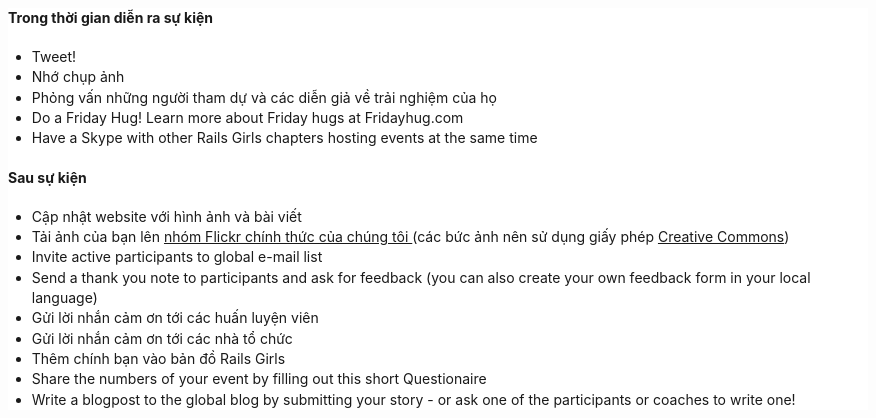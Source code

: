 #### Trong thời gian diễn ra sự kiện

- Tweet!
- Nhớ chụp ảnh
- Phỏng vấn những người tham dự và các diễn giả về trải nghiệm của họ
- Do a Friday Hug! Learn more about Friday hugs at Fridayhug.com
- Have a Skype with other Rails Girls chapters hosting events at the same time

#### Sau sự kiện

- Cập nhật website với hình ảnh và bài viết
- Tải ảnh của bạn lên [nhóm Flickr chính thức của chúng tôi ](http://flickr.com/groups/railsgirls/) (các bức ảnh nên sử dụng giấy phép [Creative Commons](http://www.flickr.com/groups/railsgirls/discuss/72157634650757777/))
- Invite active participants to global e-mail list
- Send a thank you note to participants and ask for feedback (you can also create your own feedback form in your local language)
- Gửi lời nhắn cảm ơn tới các huấn luyện viên
- Gửi lời nhắn cảm ơn tới các nhà tổ chức
- Thêm chính bạn vào bản đồ Rails Girls
- Share the numbers of your event by filling out this short Questionaire
- Write a blogpost to the global blog by submitting your story - or ask one of the participants or coaches to write one!
